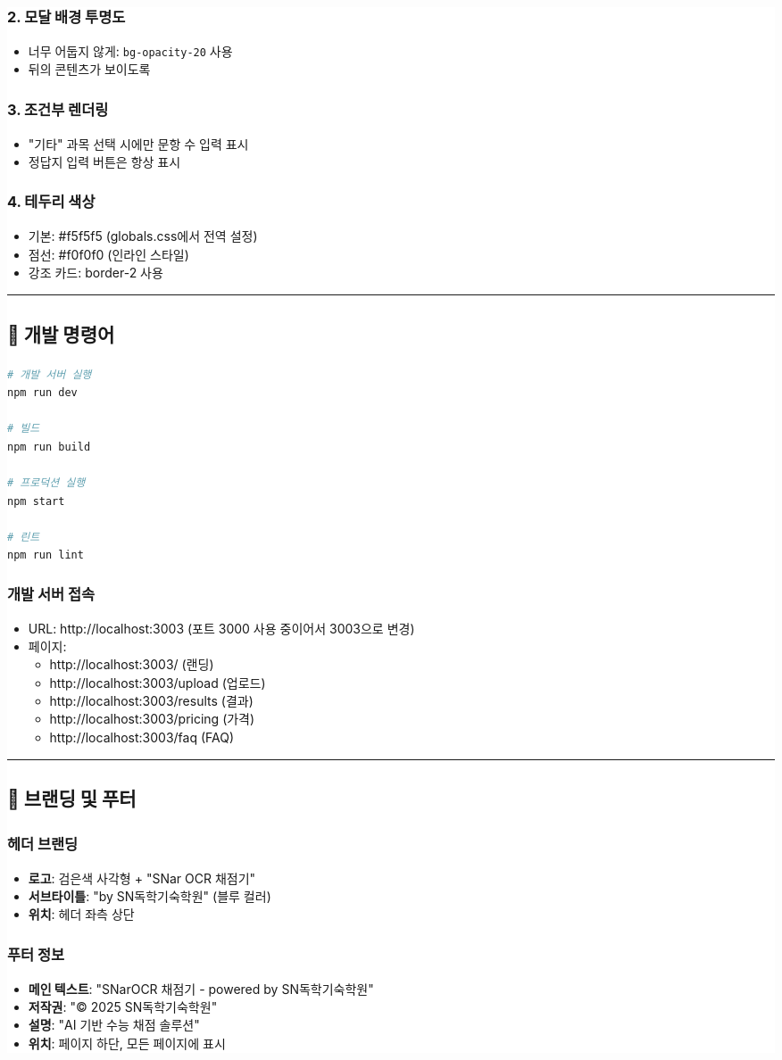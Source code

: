 ### 2. 모달 배경 투명도
- 너무 어둡지 않게: `bg-opacity-20` 사용
- 뒤의 콘텐츠가 보이도록

### 3. 조건부 렌더링
- "기타" 과목 선택 시에만 문항 수 입력 표시
- 정답지 입력 버튼은 항상 표시

### 4. 테두리 색상
- 기본: #f5f5f5 (globals.css에서 전역 설정)
- 점선: #f0f0f0 (인라인 스타일)
- 강조 카드: border-2 사용

---

## 🚀 개발 명령어

```bash
# 개발 서버 실행
npm run dev

# 빌드
npm run build

# 프로덕션 실행
npm start

# 린트
npm run lint
```

### 개발 서버 접속
- URL: http://localhost:3003 (포트 3000 사용 중이어서 3003으로 변경)
- 페이지:
  - http://localhost:3003/ (랜딩)
  - http://localhost:3003/upload (업로드)
  - http://localhost:3003/results (결과)
  - http://localhost:3003/pricing (가격)
  - http://localhost:3003/faq (FAQ)

---

## 🏢 브랜딩 및 푸터

### 헤더 브랜딩
- **로고**: 검은색 사각형 + "SNar OCR 채점기"
- **서브타이틀**: "by SN독학기숙학원" (블루 컬러)
- **위치**: 헤더 좌측 상단

### 푸터 정보
- **메인 텍스트**: "SNarOCR 채점기 - powered by SN독학기숙학원"
- **저작권**: "© 2025 SN독학기숙학원"
- **설명**: "AI 기반 수능 채점 솔루션"
- **위치**: 페이지 하단, 모든 페이지에 표시
